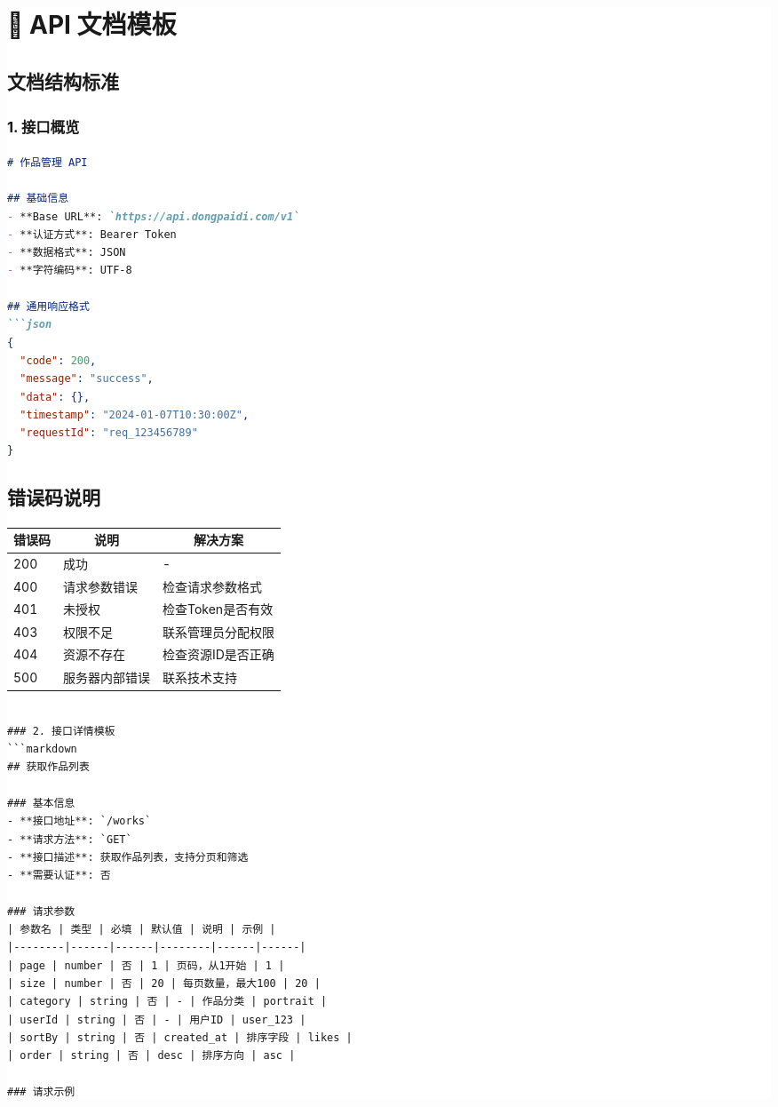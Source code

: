 # 📡 API 文档模板

## 文档结构标准

### 1. 接口概览
```markdown
# 作品管理 API

## 基础信息
- **Base URL**: `https://api.dongpaidi.com/v1`
- **认证方式**: Bearer Token
- **数据格式**: JSON
- **字符编码**: UTF-8

## 通用响应格式
```json
{
  "code": 200,
  "message": "success",
  "data": {},
  "timestamp": "2024-01-07T10:30:00Z",
  "requestId": "req_123456789"
}
```

## 错误码说明
| 错误码 | 说明 | 解决方案 |
|--------|------|----------|
| 200 | 成功 | - |
| 400 | 请求参数错误 | 检查请求参数格式 |
| 401 | 未授权 | 检查Token是否有效 |
| 403 | 权限不足 | 联系管理员分配权限 |
| 404 | 资源不存在 | 检查资源ID是否正确 |
| 500 | 服务器内部错误 | 联系技术支持 |
```

### 2. 接口详情模板
```markdown
## 获取作品列表

### 基本信息
- **接口地址**: `/works`
- **请求方法**: `GET`
- **接口描述**: 获取作品列表，支持分页和筛选
- **需要认证**: 否

### 请求参数
| 参数名 | 类型 | 必填 | 默认值 | 说明 | 示例 |
|--------|------|------|--------|------|------|
| page | number | 否 | 1 | 页码，从1开始 | 1 |
| size | number | 否 | 20 | 每页数量，最大100 | 20 |
| category | string | 否 | - | 作品分类 | portrait |
| userId | string | 否 | - | 用户ID | user_123 |
| sortBy | string | 否 | created_at | 排序字段 | likes |
| order | string | 否 | desc | 排序方向 | asc |

### 请求示例
```